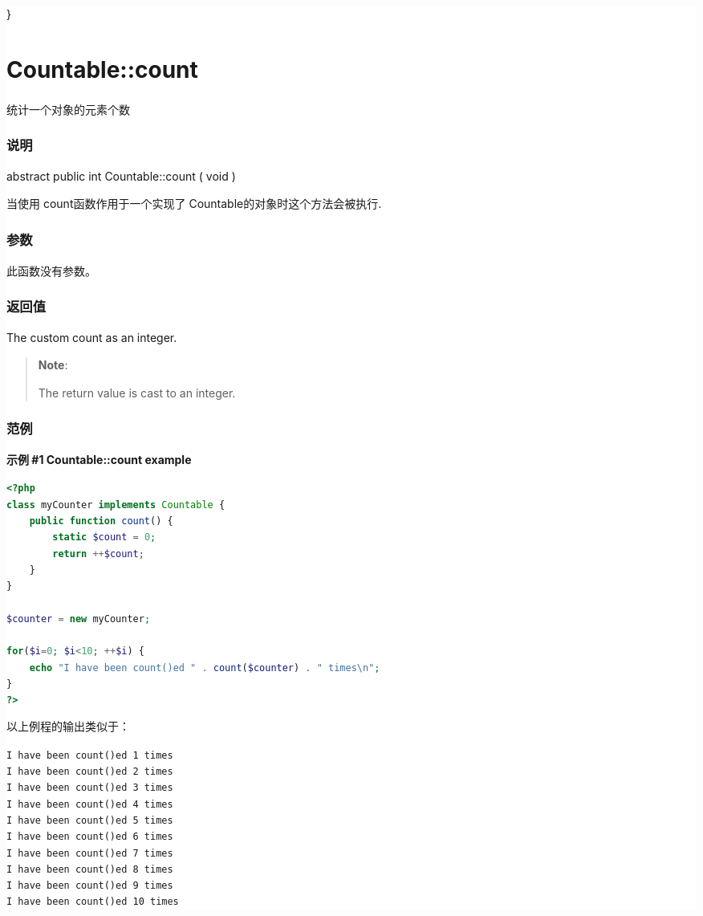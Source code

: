 }

Countable::count
================

统计一个对象的元素个数

### 说明

<span class="modifier">abstract</span> <span
class="modifier">public</span> <span class="type">int</span> <span
class="methodname">Countable::count</span> ( <span
class="methodparam">void</span> )

当使用 <span class="function">count</span>函数作用于一个实现了 <span
class="classname">Countable</span>的对象时这个方法会被执行.

### 参数

此函数没有参数。

### 返回值

The custom count as an <span class="type">integer</span>.

> **Note**:
>
> The return value is cast to an <span class="type">integer</span>.

### 范例

**示例 \#1 <span class="function">Countable::count</span> example**

``` php
<?php
class myCounter implements Countable {
    public function count() {
        static $count = 0;
        return ++$count;
    }
}

$counter = new myCounter;

for($i=0; $i<10; ++$i) {
    echo "I have been count()ed " . count($counter) . " times\n";
}
?>
```

以上例程的输出类似于：

    I have been count()ed 1 times
    I have been count()ed 2 times
    I have been count()ed 3 times
    I have been count()ed 4 times
    I have been count()ed 5 times
    I have been count()ed 6 times
    I have been count()ed 7 times
    I have been count()ed 8 times
    I have been count()ed 9 times
    I have been count()ed 10 times
